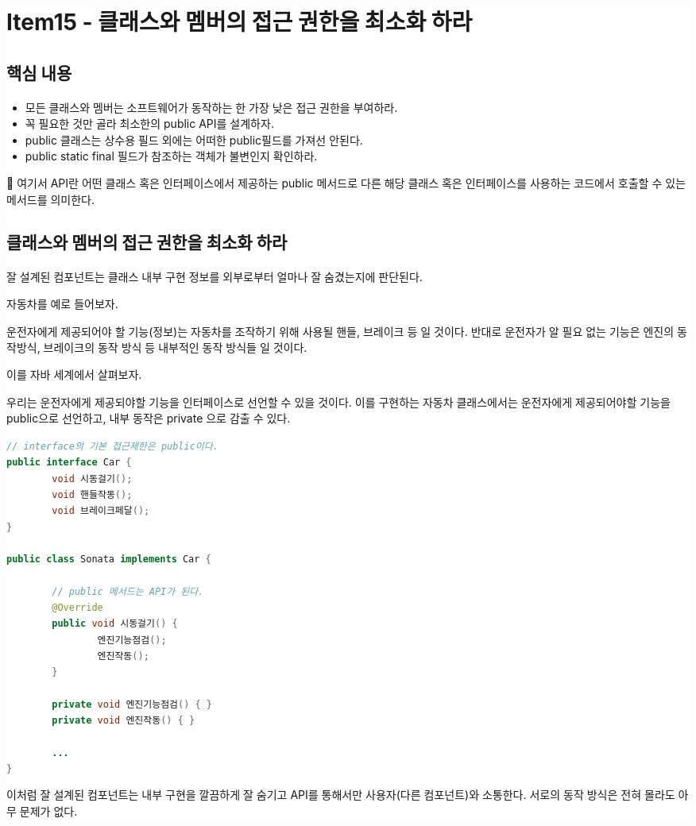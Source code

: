 # Item15 - 클래스와 멤버의 접근 권한을 최소화 하라

## 핵심 내용

- 모든 클래스와 멤버는 소프트웨어가 동작하는 한 가장 낮은 접근 권한을 부여하라.
- 꼭 필요한 것만 골라 최소한의 public API를 설계하자.
- public 클래스는 상수용 필드 외에는 어떠한 public필드를 가져선 안된다.
- public static final 필드가 참조하는 객체가 불변인지 확인하라.

<aside>
📌 여기서 API란 어떤 클래스 혹은 인터페이스에서 제공하는 public 메서드로 다른 해당 클래스 혹은 인터페이스를 사용하는 코드에서 호출할 수 있는 메서드를 의미한다.

</aside>

## 클래스와 멤버의 접근 권한을 최소화 하라

잘 설계된 컴포넌트는 클래스 내부 구현 정보를 외부로부터 얼마나 잘 숨겼는지에 판단된다.

자동차를 예로 들어보자.

운전자에게 제공되어야 할 기능(정보)는 자동차를 조작하기 위해 사용될 핸들, 브레이크 등 일 것이다. 반대로 운전자가 알 필요 없는 기능은 엔진의 동작방식, 브레이크의 동작 방식 등 내부적인 동작 방식들 일 것이다.

이를 자바 세계에서 살펴보자.

우리는 운전자에게 제공되야할 기능을 인터페이스로 선언할 수 있을 것이다. 이를 구현하는 자동차 클래스에서는 운전자에게 제공되어야할 기능을 public으로 선언하고, 내부 동작은 private 으로 감출 수 있다.

```java
// interface의 기본 접근제한은 public이다.
public interface Car {
		void 시동걸기();
		void 핸들작동();
		void 브레이크페달();
}

public class Sonata implements Car {

		// public 메서드는 API가 된다.
		@Override
		public void 시동걸기() {
				엔진기능점검();
				엔진작동();
		}
		
		private void 엔진기능점검() { }
		private void 엔진작동() { }
		
		...
}
```

이처럼 잘 설계된 컴포넌트는 내부 구현을 깔끔하게 잘 숨기고 API를 통해서만 사용자(다른 컴포넌트)와 소통한다. 서로의 동작 방식은 전혀 몰라도 아무 문제가 없다.
